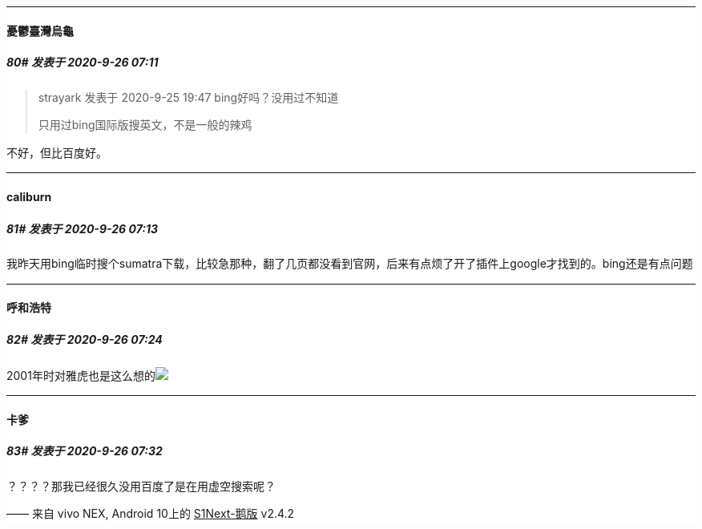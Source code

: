 

*****

####  憂鬱臺灣烏龜  
##### 80#       发表于 2020-9-26 07:11



<blockquote>strayark 发表于 2020-9-25 19:47
bing好吗？没用过不知道

只用过bing国际版搜英文，不是一般的辣鸡</blockquote>
不好，但比百度好。







*****

####  caliburn  
##### 81#       发表于 2020-9-26 07:13




我昨天用bing临时搜个sumatra下载，比较急那种，翻了几页都没看到官网，后来有点烦了开了插件上google才找到的。bing还是有点问题







*****

####  呼和浩特  
##### 82#       发表于 2020-9-26 07:24




2001年时对雅虎也是这么想的<img src="https://static.saraba1st.com/image/smiley/face2017/067.png" referrerpolicy="no-referrer">







*****

####  卡爹  
##### 83#       发表于 2020-9-26 07:32




？？？？那我已经很久没用百度了是在用虚空搜索呢？

—— 来自 vivo NEX, Android 10上的 [S1Next-鹅版](https://github.com/ykrank/S1-Next/releases) v2.4.2



